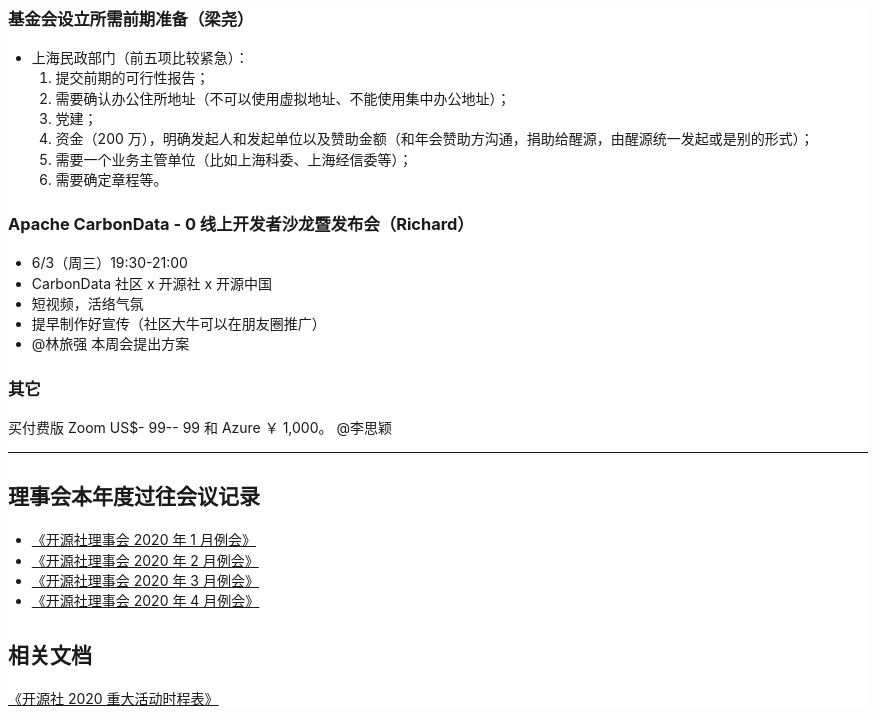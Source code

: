 ### 基金会设立所需前期准备（梁尧）

- 上海民政部门（前五项比较紧急）：
  1. 提交前期的可行性报告；
  2. 需要确认办公住所地址（不可以使用虚拟地址、不能使用集中办公地址）；
  3. 党建；
  4. 资金（200 万），明确发起人和发起单位以及赞助金额（和年会赞助方沟通，捐助给醒源，由醒源统一发起或是别的形式）；
  5. 需要一个业务主管单位（比如上海科委、上海经信委等）；
  6. 需要确定章程等。

### Apache CarbonData - 0 线上开发者沙龙暨发布会（Richard）

- 6/3（周三）19:30-21:00
- CarbonData 社区 x 开源社 x 开源中国
- 短视频，活络气氛
- 提早制作好宣传（社区大牛可以在朋友圈推广）
- @林旅强 本周会提出方案

### 其它

买付费版 Zoom US\$- 99-- 99 和 Azure ￥ 1,000。 @李思颖

---

## 理事会本年度过往会议记录

- [《开源社理事会 2020 年 1 月例会》](https://shimo.im/docs/3dq8hv3q8hRkjktx/)
- [《开源社理事会 2020 年 2 月例会》](/meeting/council/2020-02-12/)
- [《开源社理事会 2020 年 3 月例会》](/meeting/council/2020-03-11/)
- [《开源社理事会 2020 年 4 月例会》](/meeting/council/2020-04-13/)

## 相关文档

[《开源社 2020 重大活动时程表》](https://shimo.im/sheet/89jwcpTG3JtQrWHh)
